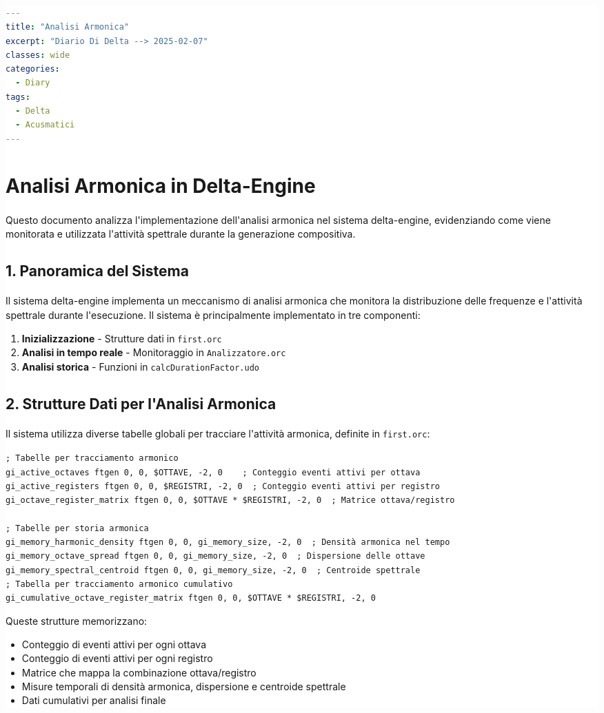```yaml
---
title: "Analisi Armonica"
excerpt: "Diario Di Delta --> 2025-02-07"
classes: wide
categories:
  - Diary
tags:
  - Delta
  - Acusmatici
---
```


# Analisi Armonica in Delta-Engine

Questo documento analizza l'implementazione dell'analisi armonica nel sistema delta-engine, evidenziando come viene monitorata e utilizzata l'attività spettrale durante la generazione compositiva.

## 1. Panoramica del Sistema

Il sistema delta-engine implementa un meccanismo di analisi armonica che monitora la distribuzione delle frequenze e l'attività spettrale durante l'esecuzione. Il sistema è principalmente implementato in tre componenti:

1. **Inizializzazione** - Strutture dati in `first.orc`
2. **Analisi in tempo reale** - Monitoraggio in `Analizzatore.orc`
3. **Analisi storica** - Funzioni in `calcDurationFactor.udo`

## 2. Strutture Dati per l'Analisi Armonica

Il sistema utilizza diverse tabelle globali per tracciare l'attività armonica, definite in `first.orc`:

```csound
; Tabelle per tracciamento armonico
gi_active_octaves ftgen 0, 0, $OTTAVE, -2, 0    ; Conteggio eventi attivi per ottava
gi_active_registers ftgen 0, 0, $REGISTRI, -2, 0  ; Conteggio eventi attivi per registro
gi_octave_register_matrix ftgen 0, 0, $OTTAVE * $REGISTRI, -2, 0  ; Matrice ottava/registro

; Tabelle per storia armonica 
gi_memory_harmonic_density ftgen 0, 0, gi_memory_size, -2, 0  ; Densità armonica nel tempo
gi_memory_octave_spread ftgen 0, 0, gi_memory_size, -2, 0  ; Dispersione delle ottave
gi_memory_spectral_centroid ftgen 0, 0, gi_memory_size, -2, 0  ; Centroide spettrale
; Tabella per tracciamento armonico cumulativo
gi_cumulative_octave_register_matrix ftgen 0, 0, $OTTAVE * $REGISTRI, -2, 0  
```

Queste strutture memorizzano:
- Conteggio di eventi attivi per ogni ottava
- Conteggio di eventi attivi per ogni registro
- Matrice che mappa la combinazione ottava/registro
- Misure temporali di densità armonica, dispersione e centroide spettrale
- Dati cumulativi per analisi finale
